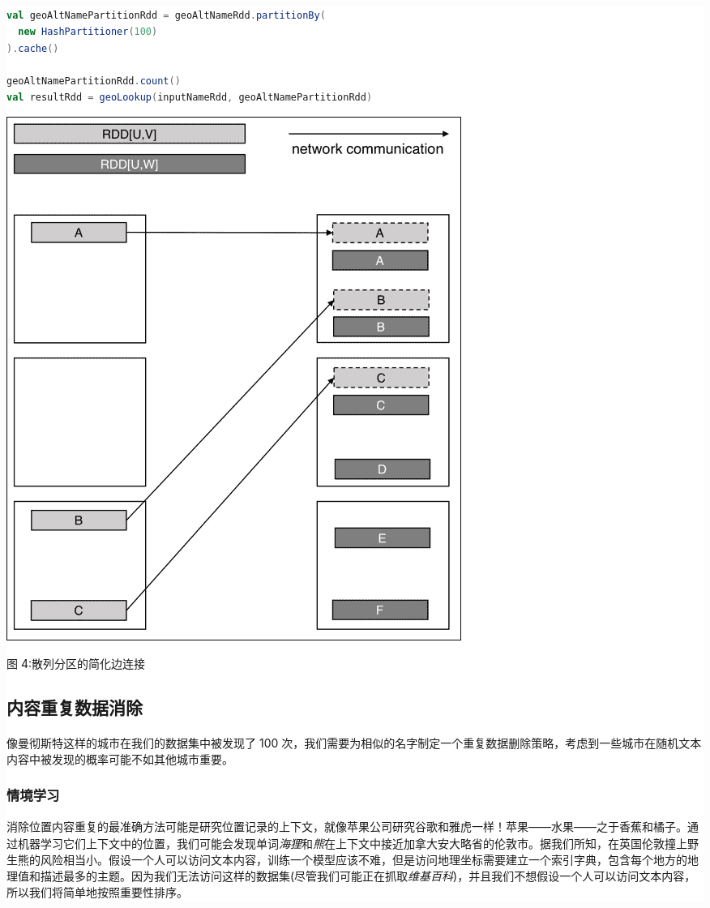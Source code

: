 ```scala
val geoAltNamePartitionRdd = geoAltNameRdd.partitionBy(
  new HashPartitioner(100)
).cache()

geoAltNamePartitionRdd.count()
val resultRdd = geoLookup(inputNameRdd, geoAltNamePartitionRdd)
```

![Online strategy - Hash partitioning](img/image_06_004.jpg)

图 4:散列分区的简化边连接

## 内容重复数据消除

像曼彻斯特这样的城市在我们的数据集中被发现了 100 次，我们需要为相似的名字制定一个重复数据删除策略，考虑到一些城市在随机文本内容中被发现的概率可能不如其他城市重要。

### 情境学习

消除位置内容重复的最准确方法可能是研究位置记录的上下文，就像苹果公司研究谷歌和雅虎一样！苹果——水果——之于香蕉和橘子。通过机器学习它们上下文中的位置，我们可能会发现单词*海狸*和*熊*在上下文中接近加拿大安大略省的伦敦市。据我们所知，在英国伦敦撞上野生熊的风险相当小。假设一个人可以访问文本内容，训练一个模型应该不难，但是访问地理坐标需要建立一个索引字典，包含每个地方的地理值和描述最多的主题。因为我们无法访问这样的数据集(尽管我们可能正在抓取*维基百科*)，并且我们不想假设一个人可以访问文本内容，所以我们将简单地按照重要性排序。
